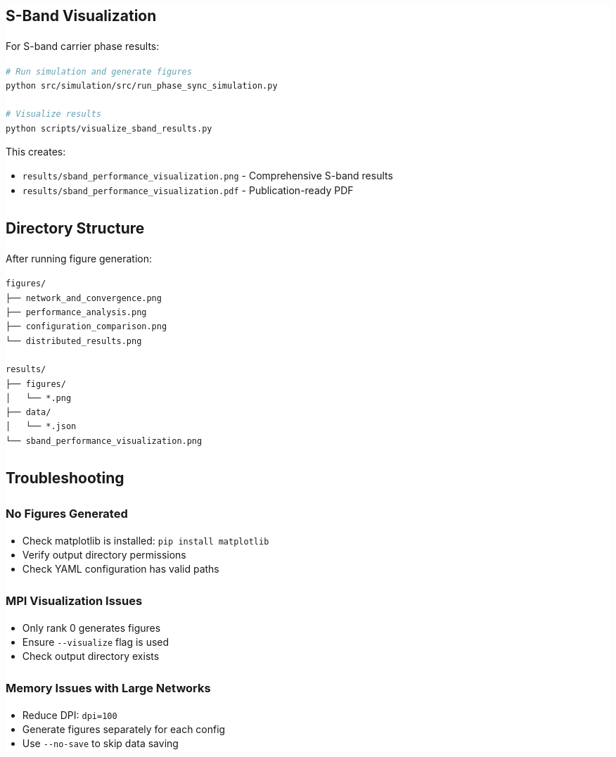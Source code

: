 ## S-Band Visualization

For S-band carrier phase results:

```bash
# Run simulation and generate figures
python src/simulation/src/run_phase_sync_simulation.py

# Visualize results
python scripts/visualize_sband_results.py
```

This creates:
- `results/sband_performance_visualization.png` - Comprehensive S-band results
- `results/sband_performance_visualization.pdf` - Publication-ready PDF

## Directory Structure

After running figure generation:

```
figures/
├── network_and_convergence.png
├── performance_analysis.png
├── configuration_comparison.png
└── distributed_results.png

results/
├── figures/
│   └── *.png
├── data/
│   └── *.json
└── sband_performance_visualization.png
```

## Troubleshooting

### No Figures Generated
- Check matplotlib is installed: `pip install matplotlib`
- Verify output directory permissions
- Check YAML configuration has valid paths

### MPI Visualization Issues
- Only rank 0 generates figures
- Ensure `--visualize` flag is used
- Check output directory exists

### Memory Issues with Large Networks
- Reduce DPI: `dpi=100`
- Generate figures separately for each config
- Use `--no-save` to skip data saving
